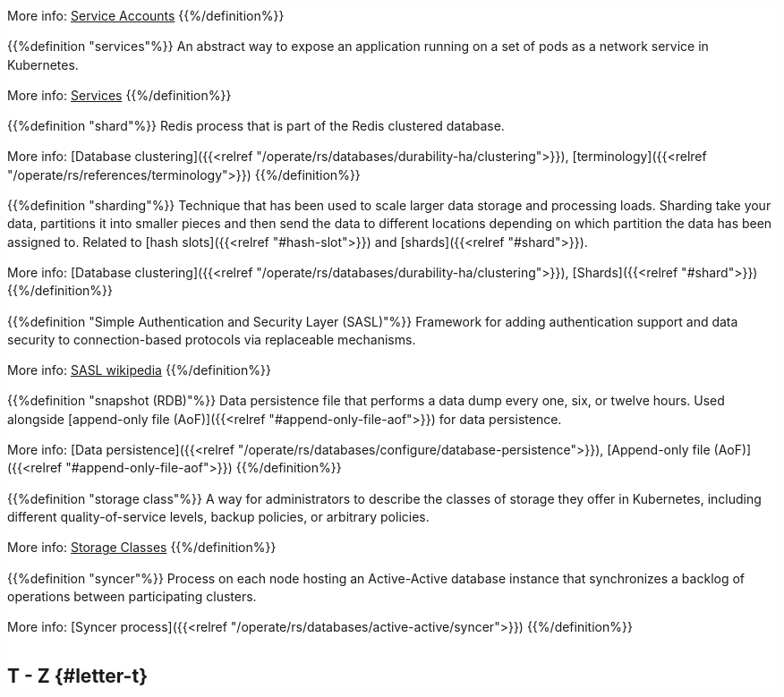 More info: [Service Accounts](https://kubernetes.io/docs/concepts/security/service-accounts/)
{{%/definition%}}

{{%definition "services"%}}
An abstract way to expose an application running on a set of pods as a network service in Kubernetes.

More info: [Services](https://kubernetes.io/docs/concepts/services-networking/service/)
{{%/definition%}}

{{%definition "shard"%}}
Redis process that is part of the Redis clustered database.

More info: [Database clustering]({{<relref "/operate/rs/databases/durability-ha/clustering">}}), [terminology]({{<relref "/operate/rs/references/terminology">}})
{{%/definition%}}

{{%definition "sharding"%}}
Technique that has been used to scale larger data storage and processing loads. Sharding take your data, partitions it into smaller pieces and then send the data to different locations depending on which partition the data has been assigned to. Related to [hash slots]({{<relref "#hash-slot">}}) and [shards]({{<relref "#shard">}}).

More info: [Database clustering]({{<relref "/operate/rs/databases/durability-ha/clustering">}}), [Shards]({{<relref "#shard">}})
{{%/definition%}}

{{%definition "Simple Authentication and Security Layer (SASL)"%}}
Framework for adding authentication support and data security to connection-based protocols via replaceable mechanisms.

More info: [SASL wikipedia](https://en.wikipedia.org/wiki/Simple_Authentication_and_Security_Layer)
{{%/definition%}}

{{%definition "snapshot (RDB)"%}}
Data persistence file that performs a data dump every one, six, or twelve hours. Used alongside [append-only file (AoF)]({{<relref "#append-only-file-aof">}}) for data persistence.

More info: [Data persistence]({{<relref "/operate/rs/databases/configure/database-persistence">}}), [Append-only file (AoF)]({{<relref "#append-only-file-aof">}})
{{%/definition%}}

{{%definition "storage class"%}}
A way for administrators to describe the classes of storage they offer in Kubernetes, including different quality-of-service levels, backup policies, or arbitrary policies.

More info: [Storage Classes](https://kubernetes.io/docs/concepts/storage/storage-classes/)
{{%/definition%}}

{{%definition "syncer"%}}
Process on each node hosting an Active-Active database instance that synchronizes a backlog of operations between participating clusters.

More info: [Syncer process]({{<relref "/operate/rs/databases/active-active/syncer">}})
{{%/definition%}}

## T - Z {#letter-t}
